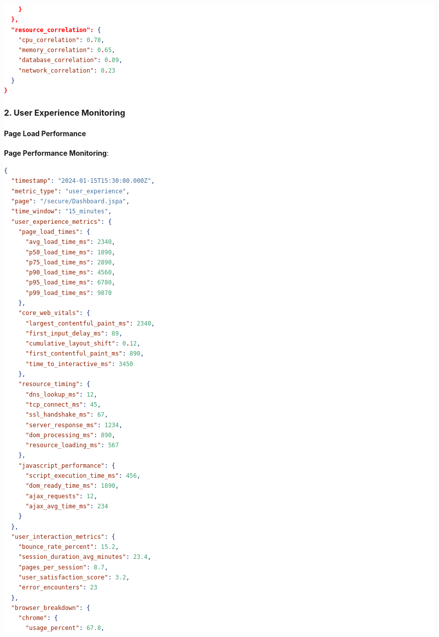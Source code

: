 ```json
    }
  },
  "resource_correlation": {
    "cpu_correlation": 0.78,
    "memory_correlation": 0.65,
    "database_correlation": 0.89,
    "network_correlation": 0.23
  }
}
```

### 2. User Experience Monitoring

#### Page Load Performance

**Page Performance Monitoring**:
```json
{
  "timestamp": "2024-01-15T15:30:00.000Z",
  "metric_type": "user_experience",
  "page": "/secure/Dashboard.jspa",
  "time_window": "15_minutes",
  "user_experience_metrics": {
    "page_load_times": {
      "avg_load_time_ms": 2340,
      "p50_load_time_ms": 1890,
      "p75_load_time_ms": 2890,
      "p90_load_time_ms": 4560,
      "p95_load_time_ms": 6780,
      "p99_load_time_ms": 9870
    },
    "core_web_vitals": {
      "largest_contentful_paint_ms": 2340,
      "first_input_delay_ms": 89,
      "cumulative_layout_shift": 0.12,
      "first_contentful_paint_ms": 890,
      "time_to_interactive_ms": 3450
    },
    "resource_timing": {
      "dns_lookup_ms": 12,
      "tcp_connect_ms": 45,
      "ssl_handshake_ms": 67,
      "server_response_ms": 1234,
      "dom_processing_ms": 890,
      "resource_loading_ms": 567
    },
    "javascript_performance": {
      "script_execution_time_ms": 456,
      "dom_ready_time_ms": 1890,
      "ajax_requests": 12,
      "ajax_avg_time_ms": 234
    }
  },
  "user_interaction_metrics": {
    "bounce_rate_percent": 15.2,
    "session_duration_avg_minutes": 23.4,
    "pages_per_session": 8.7,
    "user_satisfaction_score": 3.2,
    "error_encounters": 23
  },
  "browser_breakdown": {
    "chrome": {
      "usage_percent": 67.8,
```